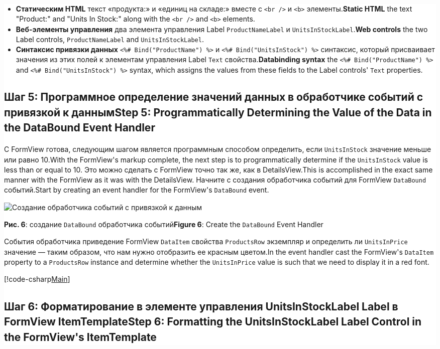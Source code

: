 - <span data-ttu-id="6b16b-196">**Статическим HTML** текст «продукта:» и «единиц на складе:» вместе с `<br />` и `<b>` элементы.</span><span class="sxs-lookup"><span data-stu-id="6b16b-196">**Static HTML** the text "Product:" and "Units In Stock:" along with the `<br />` and `<b>` elements.</span></span>
- <span data-ttu-id="6b16b-197">**Веб-элементы управления** два элемента управления Label `ProductNameLabel` и `UnitsInStockLabel`.</span><span class="sxs-lookup"><span data-stu-id="6b16b-197">**Web controls** the two Label controls, `ProductNameLabel` and `UnitsInStockLabel`.</span></span>
- <span data-ttu-id="6b16b-198">**Синтаксис привязки данных** `<%# Bind("ProductName") %>` и `<%# Bind("UnitsInStock") %>` синтаксис, который присваивает значения из этих полей к элементам управления Label `Text` свойства.</span><span class="sxs-lookup"><span data-stu-id="6b16b-198">**Databinding syntax** the `<%# Bind("ProductName") %>` and `<%# Bind("UnitsInStock") %>` syntax, which assigns the values from these fields to the Label controls' `Text` properties.</span></span>

## <a name="step-5-programmatically-determining-the-value-of-the-data-in-the-databound-event-handler"></a><span data-ttu-id="6b16b-199">Шаг 5: Программное определение значений данных в обработчике событий с привязкой к данным</span><span class="sxs-lookup"><span data-stu-id="6b16b-199">Step 5: Programmatically Determining the Value of the Data in the DataBound Event Handler</span></span>

<span data-ttu-id="6b16b-200">С FormView готова, следующим шагом является программным способом определить, если `UnitsInStock` значение меньше или равно 10.</span><span class="sxs-lookup"><span data-stu-id="6b16b-200">With the FormView's markup complete, the next step is to programmatically determine if the `UnitsInStock` value is less than or equal to 10.</span></span> <span data-ttu-id="6b16b-201">Это можно сделать с FormView точно так же, как в DetailsView.</span><span class="sxs-lookup"><span data-stu-id="6b16b-201">This is accomplished in the exact same manner with the FormView as it was with the DetailsView.</span></span> <span data-ttu-id="6b16b-202">Начните с создания обработчика событий для FormView `DataBound` событий.</span><span class="sxs-lookup"><span data-stu-id="6b16b-202">Start by creating an event handler for the FormView's `DataBound` event.</span></span>


![Создание обработчика событий с привязкой к данным](custom-formatting-based-upon-data-cs/_static/image14.png)

<span data-ttu-id="6b16b-204">**Рис. 6**: создание `DataBound` обработчика событий</span><span class="sxs-lookup"><span data-stu-id="6b16b-204">**Figure 6**: Create the `DataBound` Event Handler</span></span>


<span data-ttu-id="6b16b-205">События обработчика приведение FormView `DataItem` свойства `ProductsRow` экземпляр и определить ли `UnitsInPrice` значение — таким образом, что нам нужно отобразить ее красным цветом.</span><span class="sxs-lookup"><span data-stu-id="6b16b-205">In the event handler cast the FormView's `DataItem` property to a `ProductsRow` instance and determine whether the `UnitsInPrice` value is such that we need to display it in a red font.</span></span>


[!code-csharp[Main](custom-formatting-based-upon-data-cs/samples/sample9.cs)]

## <a name="step-6-formatting-the-unitsinstocklabel-label-control-in-the-formviews-itemtemplate"></a><span data-ttu-id="6b16b-206">Шаг 6: Форматирование в элементе управления UnitsInStockLabel Label в FormView ItemTemplate</span><span class="sxs-lookup"><span data-stu-id="6b16b-206">Step 6: Formatting the UnitsInStockLabel Label Control in the FormView's ItemTemplate</span></span>
